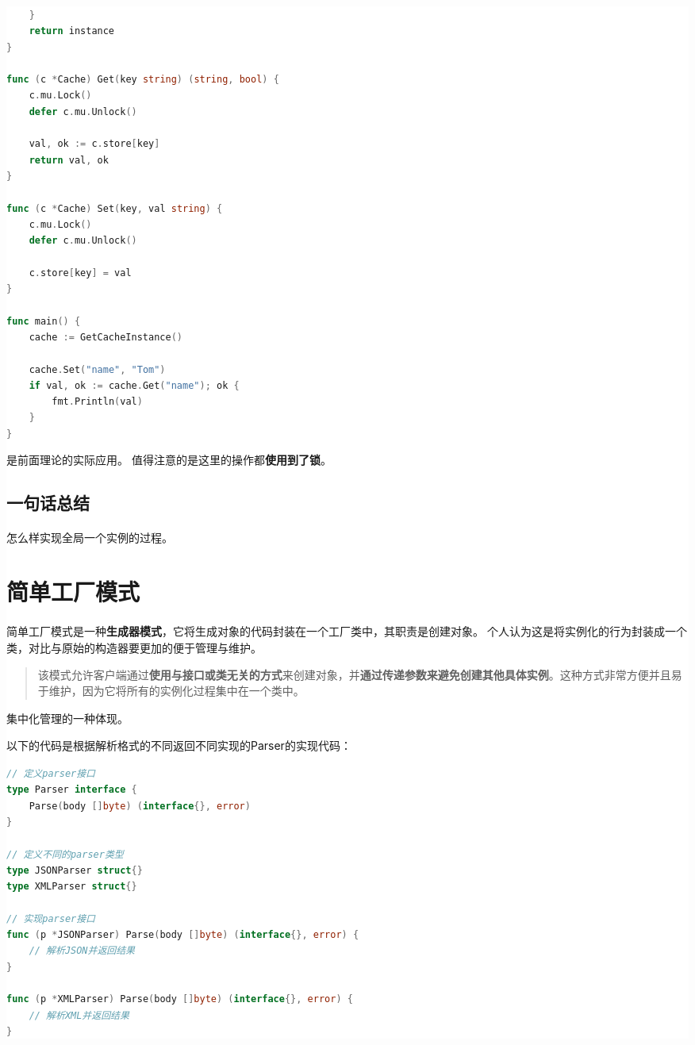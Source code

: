 ```go
	}
	return instance
}

func (c *Cache) Get(key string) (string, bool) {
	c.mu.Lock()
	defer c.mu.Unlock()

	val, ok := c.store[key]
	return val, ok
}

func (c *Cache) Set(key, val string) {
	c.mu.Lock()
	defer c.mu.Unlock()

	c.store[key] = val
}

func main() {
	cache := GetCacheInstance()

	cache.Set("name", "Tom")
	if val, ok := cache.Get("name"); ok {
		fmt.Println(val)
	}
}
```

是前面理论的实际应用。
值得注意的是这里的操作都**使用到了锁**。


## 一句话总结
怎么样实现全局一个实例的过程。

# 简单工厂模式
简单工厂模式是一种**生成器模式**，它将生成对象的代码封装在一个工厂类中，其职责是创建对象。
个人认为这是将实例化的行为封装成一个类，对比与原始的构造器要更加的便于管理与维护。

> 该模式允许客户端通过**使用与接口或类无关的方式**来创建对象，并**通过传递参数来避免创建其他具体实例**。这种方式非常方便并且易于维护，因为它将所有的实例化过程集中在一个类中。

集中化管理的一种体现。

以下的代码是根据解析格式的不同返回不同实现的Parser的实现代码：
```go
// 定义parser接口
type Parser interface {
    Parse(body []byte) (interface{}, error)
}

// 定义不同的parser类型
type JSONParser struct{}
type XMLParser struct{}

// 实现parser接口
func (p *JSONParser) Parse(body []byte) (interface{}, error) {
    // 解析JSON并返回结果
}

func (p *XMLParser) Parse(body []byte) (interface{}, error) {
    // 解析XML并返回结果
}

```